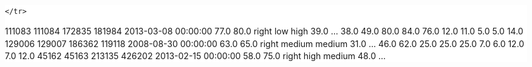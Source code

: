     </tr>
  </thead>
  <tbody>
    <tr>
      <th>111083</th>
      <td>111084</td>
      <td>172835</td>
      <td>181984</td>
      <td>2013-03-08 00:00:00</td>
      <td>77.0</td>
      <td>80.0</td>
      <td>right</td>
      <td>low</td>
      <td>high</td>
      <td>39.0</td>
      <td>...</td>
      <td>38.0</td>
      <td>49.0</td>
      <td>80.0</td>
      <td>84.0</td>
      <td>76.0</td>
      <td>12.0</td>
      <td>11.0</td>
      <td>5.0</td>
      <td>5.0</td>
      <td>14.0</td>
    </tr>
    <tr>
      <th>129006</th>
      <td>129007</td>
      <td>186362</td>
      <td>119118</td>
      <td>2008-08-30 00:00:00</td>
      <td>63.0</td>
      <td>65.0</td>
      <td>right</td>
      <td>medium</td>
      <td>medium</td>
      <td>31.0</td>
      <td>...</td>
      <td>46.0</td>
      <td>62.0</td>
      <td>25.0</td>
      <td>25.0</td>
      <td>25.0</td>
      <td>7.0</td>
      <td>6.0</td>
      <td>12.0</td>
      <td>7.0</td>
      <td>12.0</td>
    </tr>
    <tr>
      <th>45162</th>
      <td>45163</td>
      <td>213135</td>
      <td>426202</td>
      <td>2013-02-15 00:00:00</td>
      <td>58.0</td>
      <td>75.0</td>
      <td>right</td>
      <td>high</td>
      <td>medium</td>
      <td>48.0</td>
      <td>...</td>